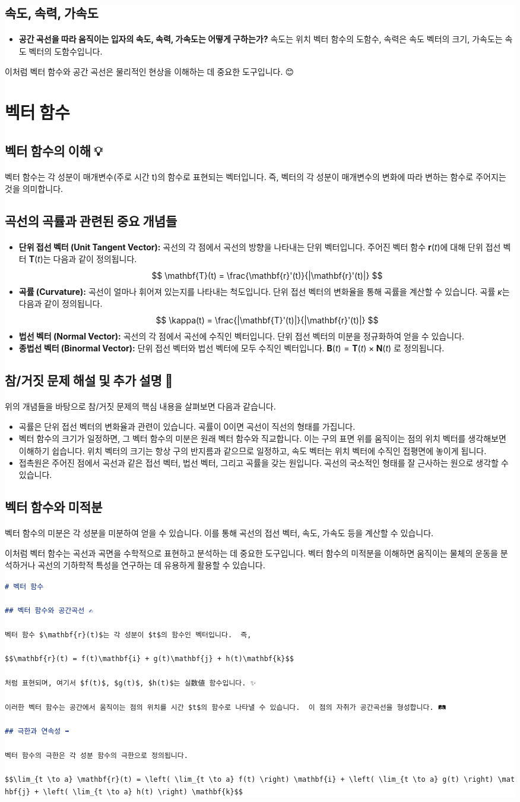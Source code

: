 ## 속도, 속력, 가속도

* **공간 곡선을 따라 움직이는 입자의 속도, 속력, 가속도는 어떻게 구하는가?** 속도는 위치 벡터 함수의 도함수, 속력은 속도 벡터의 크기, 가속도는 속도 벡터의 도함수입니다.


이처럼 벡터 함수와 공간 곡선은 물리적인 현상을 이해하는 데 중요한 도구입니다. 😊

# 벡터 함수

## 벡터 함수의 이해 💡

벡터 함수는 각 성분이 매개변수(주로 시간 t)의 함수로 표현되는 벡터입니다.  즉, 벡터의 각 성분이 매개변수의 변화에 따라 변하는 함수로 주어지는 것을 의미합니다.

## 곡선의 곡률과 관련된 중요 개념들

* **단위 접선 벡터 (Unit Tangent Vector):** 곡선의 각 점에서 곡선의 방향을 나타내는 단위 벡터입니다.  주어진 벡터 함수 $\mathbf{r}(t)$에 대해 단위 접선 벡터 $\mathbf{T}(t)$는 다음과 같이 정의됩니다.
$$ \mathbf{T}(t) = \frac{\mathbf{r}'(t)}{|\mathbf{r}'(t)|} $$
* **곡률 (Curvature):** 곡선이 얼마나 휘어져 있는지를 나타내는 척도입니다. 단위 접선 벡터의 변화율을 통해 곡률을 계산할 수 있습니다.  곡률 $\kappa$는 다음과 같이 정의됩니다.
$$ \kappa(t) = \frac{|\mathbf{T}'(t)|}{|\mathbf{r}'(t)|} $$
* **법선 벡터 (Normal Vector):** 곡선의 각 점에서 곡선에 수직인 벡터입니다. 단위 접선 벡터의 미분을 정규화하여 얻을 수 있습니다.
* **종법선 벡터 (Binormal Vector):** 단위 접선 벡터와 법선 벡터에 모두 수직인 벡터입니다.  $\mathbf{B}(t) = \mathbf{T}(t) \times \mathbf{N}(t)$ 로 정의됩니다.

## 참/거짓 문제 해설 및 추가 설명 🤔

위의 개념들을 바탕으로 참/거짓 문제의 핵심 내용을 살펴보면 다음과 같습니다.

* 곡률은 단위 접선 벡터의 변화율과 관련이 있습니다.  곡률이 0이면 곡선이 직선의 형태를 가집니다.
* 벡터 함수의 크기가 일정하면, 그 벡터 함수의 미분은 원래 벡터 함수와 직교합니다.  이는 구의 표면 위를 움직이는 점의 위치 벡터를 생각해보면 이해하기 쉽습니다.  위치 벡터의 크기는 항상 구의 반지름과 같으므로 일정하고, 속도 벡터는 위치 벡터에 수직인 접평면에 놓이게 됩니다.
* 접촉원은 주어진 점에서 곡선과 같은 접선 벡터, 법선 벡터, 그리고 곡률을 갖는 원입니다.  곡선의 국소적인 형태를 잘 근사하는 원으로 생각할 수 있습니다.


## 벡터 함수와 미적분

벡터 함수의 미분은 각 성분을 미분하여 얻을 수 있습니다.  이를 통해 곡선의 접선 벡터, 속도, 가속도 등을 계산할 수 있습니다.


이처럼 벡터 함수는 곡선과 곡면을 수학적으로 표현하고 분석하는 데 중요한 도구입니다.  벡터 함수의 미적분을 이해하면 움직이는 물체의 운동을 분석하거나 곡선의 기하학적 특성을 연구하는 데 유용하게 활용할 수 있습니다.

```markdown
# 벡터 함수

## 벡터 함수와 공간곡선 ✍️

벡터 함수 $\mathbf{r}(t)$는 각 성분이 $t$의 함수인 벡터입니다.  즉,

$$\mathbf{r}(t) = f(t)\mathbf{i} + g(t)\mathbf{j} + h(t)\mathbf{k}$$

처럼 표현되며, 여기서 $f(t)$, $g(t)$, $h(t)$는 실数値 함수입니다. ✨

이러한 벡터 함수는 공간에서 움직이는 점의 위치를 시간 $t$의 함수로 나타낼 수 있습니다.  이 점의 자취가 공간곡선을 형성합니다. 🛤️

## 극한과 연속성 ➡️

벡터 함수의 극한은 각 성분 함수의 극한으로 정의됩니다.

$$\lim_{t \to a} \mathbf{r}(t) = \left( \lim_{t \to a} f(t) \right) \mathbf{i} + \left( \lim_{t \to a} g(t) \right) \mathbf{j} + \left( \lim_{t \to a} h(t) \right) \mathbf{k}$$

```